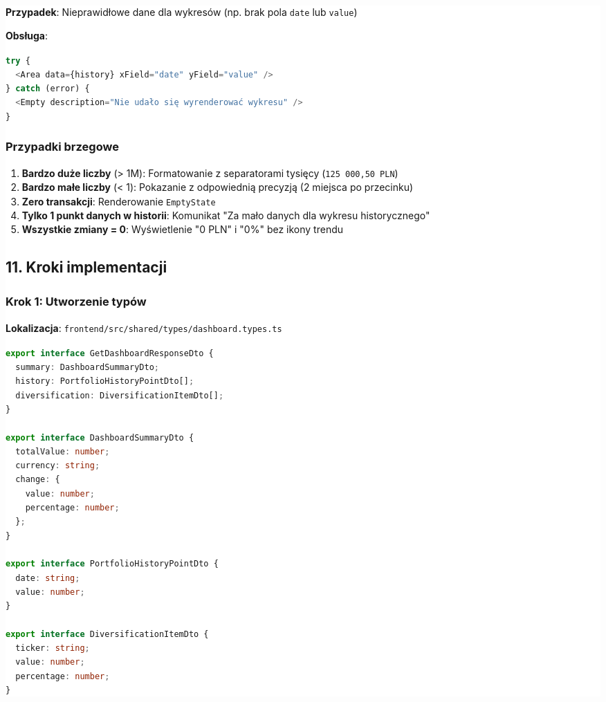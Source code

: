 **Przypadek**: Nieprawidłowe dane dla wykresów (np. brak pola `date` lub `value`)

**Obsługa**:
```typescript
try {
  <Area data={history} xField="date" yField="value" />
} catch (error) {
  <Empty description="Nie udało się wyrenderować wykresu" />
}
```

### Przypadki brzegowe

1. **Bardzo duże liczby** (> 1M): Formatowanie z separatorami tysięcy (`125 000,50 PLN`)
2. **Bardzo małe liczby** (< 1): Pokazanie z odpowiednią precyzją (2 miejsca po przecinku)
3. **Zero transakcji**: Renderowanie `EmptyState`
4. **Tylko 1 punkt danych w historii**: Komunikat "Za mało danych dla wykresu historycznego"
5. **Wszystkie zmiany = 0**: Wyświetlenie "0 PLN" i "0%" bez ikony trendu

## 11. Kroki implementacji

### Krok 1: Utworzenie typów

**Lokalizacja**: `frontend/src/shared/types/dashboard.types.ts`

```typescript
export interface GetDashboardResponseDto {
  summary: DashboardSummaryDto;
  history: PortfolioHistoryPointDto[];
  diversification: DiversificationItemDto[];
}

export interface DashboardSummaryDto {
  totalValue: number;
  currency: string;
  change: {
    value: number;
    percentage: number;
  };
}

export interface PortfolioHistoryPointDto {
  date: string;
  value: number;
}

export interface DiversificationItemDto {
  ticker: string;
  value: number;
  percentage: number;
}
```
